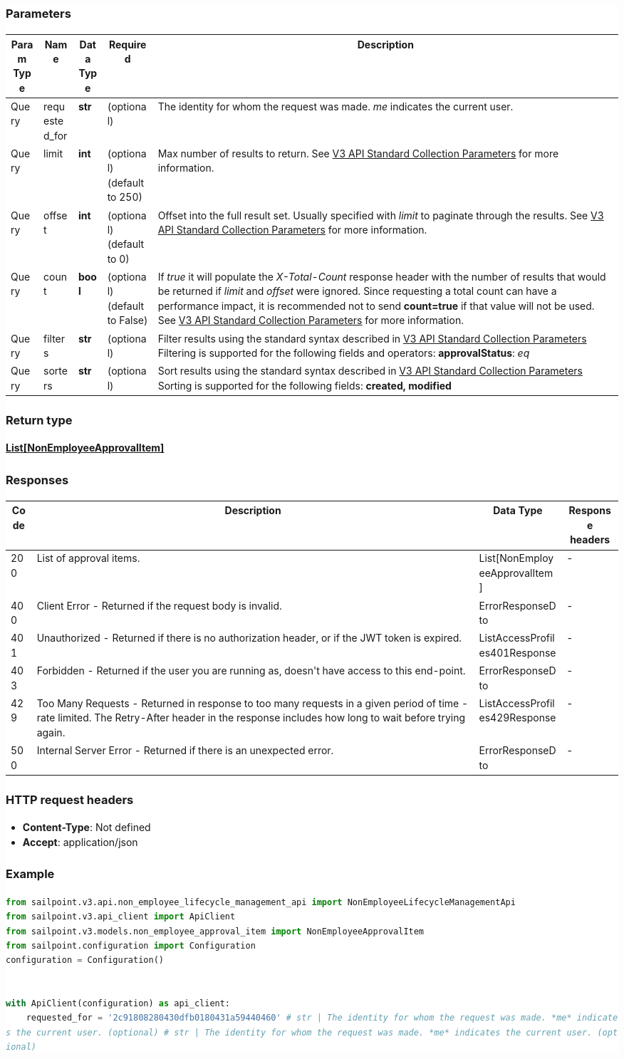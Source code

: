 ### Parameters 

Param Type | Name | Data Type | Required  | Description
------------- | ------------- | ------------- | ------------- | ------------- 
  Query | requested_for | **str** |   (optional) | The identity for whom the request was made. *me* indicates the current user.
  Query | limit | **int** |   (optional) (default to 250) | Max number of results to return. See [V3 API Standard Collection Parameters](https://developer.sailpoint.com/idn/api/standard-collection-parameters) for more information.
  Query | offset | **int** |   (optional) (default to 0) | Offset into the full result set. Usually specified with *limit* to paginate through the results. See [V3 API Standard Collection Parameters](https://developer.sailpoint.com/idn/api/standard-collection-parameters) for more information.
  Query | count | **bool** |   (optional) (default to False) | If *true* it will populate the *X-Total-Count* response header with the number of results that would be returned if *limit* and *offset* were ignored.  Since requesting a total count can have a performance impact, it is recommended not to send **count=true** if that value will not be used.  See [V3 API Standard Collection Parameters](https://developer.sailpoint.com/idn/api/standard-collection-parameters) for more information.
  Query | filters | **str** |   (optional) | Filter results using the standard syntax described in [V3 API Standard Collection Parameters](https://developer.sailpoint.com/idn/api/standard-collection-parameters#filtering-results)  Filtering is supported for the following fields and operators:  **approvalStatus**: *eq*
  Query | sorters | **str** |   (optional) | Sort results using the standard syntax described in [V3 API Standard Collection Parameters](https://developer.sailpoint.com/idn/api/standard-collection-parameters#sorting-results)  Sorting is supported for the following fields: **created, modified**

### Return type
[**List[NonEmployeeApprovalItem]**](../models/non-employee-approval-item)

### Responses
Code | Description  | Data Type | Response headers |
------------- | ------------- | ------------- |------------------|
200 | List of approval items. | List[NonEmployeeApprovalItem] |  -  |
400 | Client Error - Returned if the request body is invalid. | ErrorResponseDto |  -  |
401 | Unauthorized - Returned if there is no authorization header, or if the JWT token is expired. | ListAccessProfiles401Response |  -  |
403 | Forbidden - Returned if the user you are running as, doesn&#39;t have access to this end-point. | ErrorResponseDto |  -  |
429 | Too Many Requests - Returned in response to too many requests in a given period of time - rate limited. The Retry-After header in the response includes how long to wait before trying again. | ListAccessProfiles429Response |  -  |
500 | Internal Server Error - Returned if there is an unexpected error. | ErrorResponseDto |  -  |

### HTTP request headers
 - **Content-Type**: Not defined
 - **Accept**: application/json

### Example

```python
from sailpoint.v3.api.non_employee_lifecycle_management_api import NonEmployeeLifecycleManagementApi
from sailpoint.v3.api_client import ApiClient
from sailpoint.v3.models.non_employee_approval_item import NonEmployeeApprovalItem
from sailpoint.configuration import Configuration
configuration = Configuration()


with ApiClient(configuration) as api_client:
    requested_for = '2c91808280430dfb0180431a59440460' # str | The identity for whom the request was made. *me* indicates the current user. (optional) # str | The identity for whom the request was made. *me* indicates the current user. (optional)
```